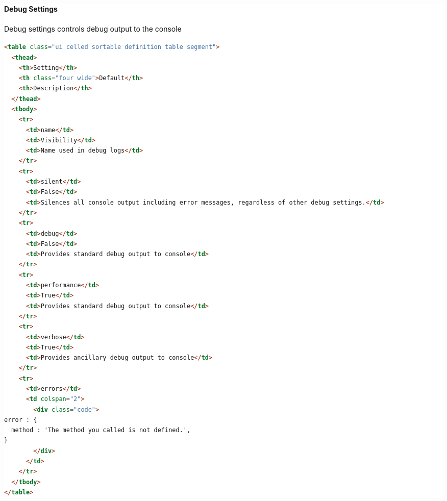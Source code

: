 #### Debug Settings
Debug settings controls debug output to the console

```html
<table class="ui celled sortable definition table segment">
  <thead>
    <th>Setting</th>
    <th class="four wide">Default</th>
    <th>Description</th>
  </thead>
  <tbody>
    <tr>
      <td>name</td>
      <td>Visibility</td>
      <td>Name used in debug logs</td>
    </tr>
    <tr>
      <td>silent</td>
      <td>False</td>
      <td>Silences all console output including error messages, regardless of other debug settings.</td>
    </tr>
    <tr>
      <td>debug</td>
      <td>False</td>
      <td>Provides standard debug output to console</td>
    </tr>
    <tr>
      <td>performance</td>
      <td>True</td>
      <td>Provides standard debug output to console</td>
    </tr>
    <tr>
      <td>verbose</td>
      <td>True</td>
      <td>Provides ancillary debug output to console</td>
    </tr>
    <tr>
      <td>errors</td>
      <td colspan="2">
        <div class="code">
error : {
  method : 'The method you called is not defined.',
}
        </div>
      </td>
    </tr>
  </tbody>
</table>
```
